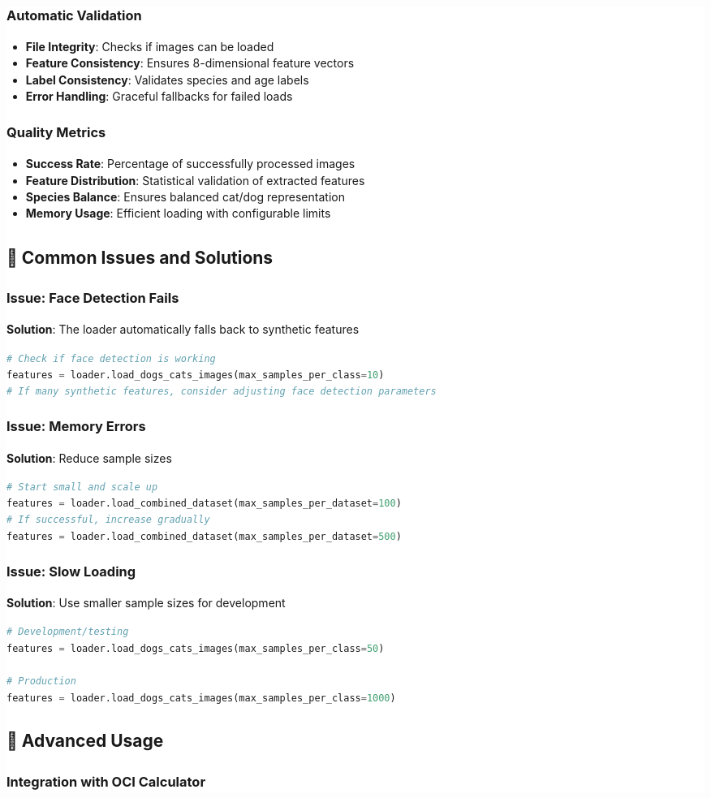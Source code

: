 ### Automatic Validation

- **File Integrity**: Checks if images can be loaded
- **Feature Consistency**: Ensures 8-dimensional feature vectors
- **Label Consistency**: Validates species and age labels
- **Error Handling**: Graceful fallbacks for failed loads

### Quality Metrics

- **Success Rate**: Percentage of successfully processed images
- **Feature Distribution**: Statistical validation of extracted features
- **Species Balance**: Ensures balanced cat/dog representation
- **Memory Usage**: Efficient loading with configurable limits

## 🚨 Common Issues and Solutions

### Issue: Face Detection Fails

**Solution**: The loader automatically falls back to synthetic features

```python
# Check if face detection is working
features = loader.load_dogs_cats_images(max_samples_per_class=10)
# If many synthetic features, consider adjusting face detection parameters
```

### Issue: Memory Errors

**Solution**: Reduce sample sizes

```python
# Start small and scale up
features = loader.load_combined_dataset(max_samples_per_dataset=100)
# If successful, increase gradually
features = loader.load_combined_dataset(max_samples_per_dataset=500)
```

### Issue: Slow Loading

**Solution**: Use smaller sample sizes for development

```python
# Development/testing
features = loader.load_dogs_cats_images(max_samples_per_class=50)

# Production
features = loader.load_dogs_cats_images(max_samples_per_class=1000)
```

## 🔬 Advanced Usage

### Integration with OCI Calculator
